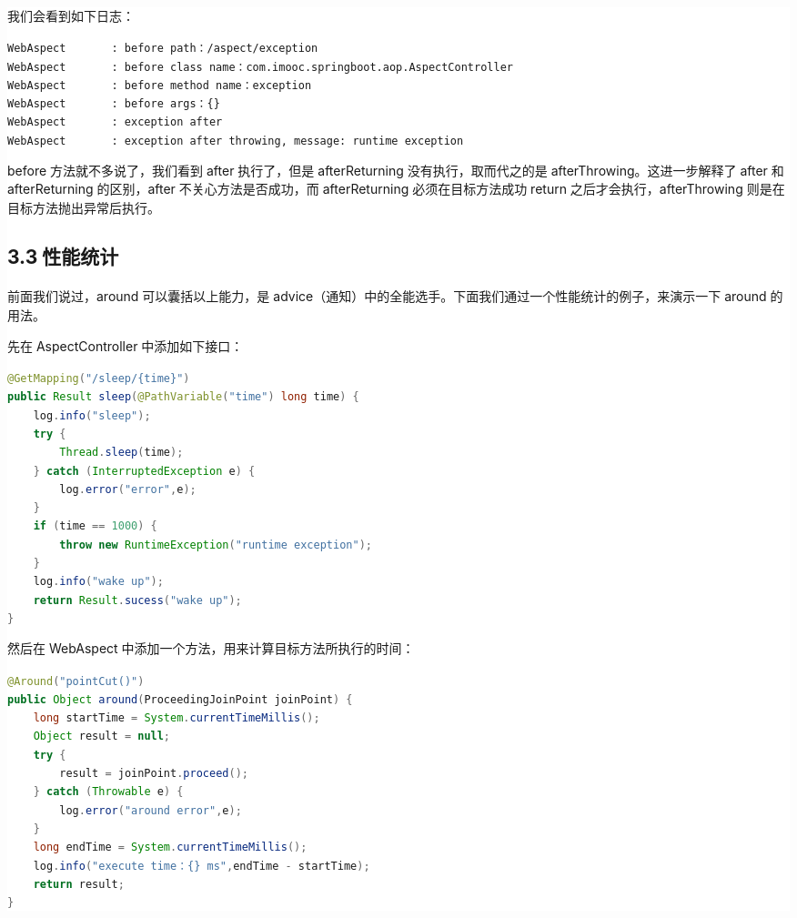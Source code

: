 我们会看到如下日志：

```
WebAspect       : before path：/aspect/exception
WebAspect       : before class name：com.imooc.springboot.aop.AspectController
WebAspect       : before method name：exception
WebAspect       : before args：{}
WebAspect       : exception after
WebAspect       : exception after throwing, message: runtime exception
```

before 方法就不多说了，我们看到 after 执行了，但是 afterReturning 没有执行，取而代之的是 afterThrowing。这进一步解释了 after 和 afterReturning 的区别，after 不关心方法是否成功，而 afterReturning 必须在目标方法成功 return 之后才会执行，afterThrowing 则是在目标方法抛出异常后执行。



## 3.3 性能统计

前面我们说过，around 可以囊括以上能力，是 advice（通知）中的全能选手。下面我们通过一个性能统计的例子，来演示一下 around 的用法。

先在 AspectController 中添加如下接口：

```java
@GetMapping("/sleep/{time}")
public Result sleep(@PathVariable("time") long time) {
    log.info("sleep");
    try {
        Thread.sleep(time);
    } catch (InterruptedException e) {
        log.error("error",e);
    }
    if (time == 1000) {
        throw new RuntimeException("runtime exception");
    }
    log.info("wake up");
    return Result.sucess("wake up");
}
```

然后在 WebAspect 中添加一个方法，用来计算目标方法所执行的时间：

```java
@Around("pointCut()")
public Object around(ProceedingJoinPoint joinPoint) {
    long startTime = System.currentTimeMillis();
    Object result = null;
    try {
        result = joinPoint.proceed();
    } catch (Throwable e) {
        log.error("around error",e);
    }
    long endTime = System.currentTimeMillis();
    log.info("execute time：{} ms",endTime - startTime);
    return result;
}
```
